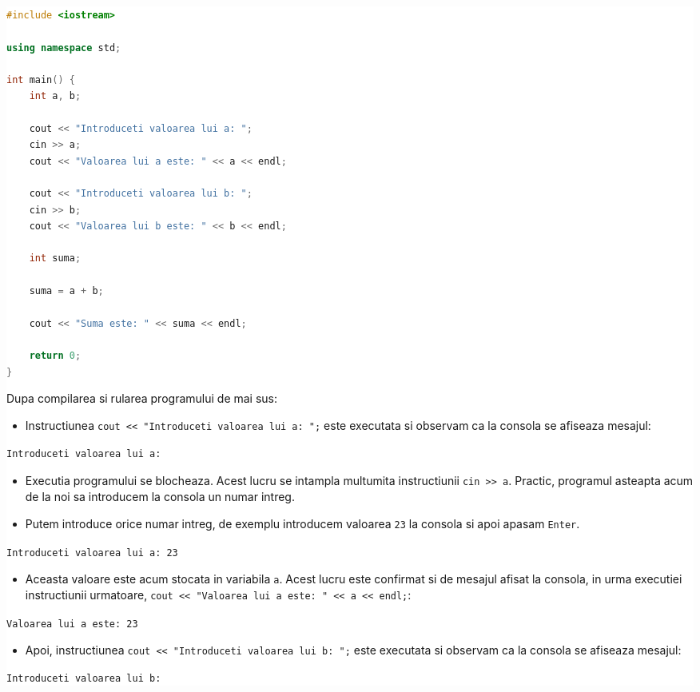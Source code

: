 ```C++
#include <iostream>

using namespace std;

int main() {
    int a, b;

    cout << "Introduceti valoarea lui a: ";
    cin >> a;
    cout << "Valoarea lui a este: " << a << endl;

    cout << "Introduceti valoarea lui b: ";
    cin >> b;
    cout << "Valoarea lui b este: " << b << endl;

    int suma;

    suma = a + b;

    cout << "Suma este: " << suma << endl;

    return 0;
}
```

Dupa compilarea si rularea programului de mai sus:

- Instructiunea `cout << "Introduceti valoarea lui a: ";` este executata si observam ca la consola se afiseaza mesajul:

```
Introduceti valoarea lui a:
```

- Executia programului se blocheaza. Acest lucru se intampla multumita instructiunii `cin >> a`. Practic, programul asteapta acum de la noi sa introducem la consola un numar intreg.

- Putem introduce orice numar intreg, de exemplu introducem valoarea `23` la consola si apoi apasam `Enter`.

```
Introduceti valoarea lui a: 23
```

- Aceasta valoare este acum stocata in variabila `a`. Acest lucru este confirmat si de mesajul afisat la consola, in urma executiei instructiunii urmatoare, `cout << "Valoarea lui a este: " << a << endl;`:

```
Valoarea lui a este: 23
```

- Apoi, instructiunea `cout << "Introduceti valoarea lui b: ";` este executata si observam ca la consola se afiseaza mesajul:

```
Introduceti valoarea lui b:
```

